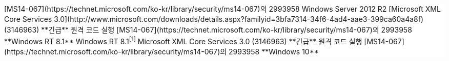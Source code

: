 </td>
<td style="border:1px solid black;">
[MS14-067](https://technet.microsoft.com/ko-kr/library/security/ms14-067)의 2993958

</td>
</tr>
<tr>
<td style="border:1px solid black;">
Windows Server 2012 R2

</td>
<td style="border:1px solid black;">
[Microsoft XML Core Services 3.0](http://www.microsoft.com/downloads/details.aspx?familyid=3bfa7314-34f6-4ad4-aae3-399ca60a4a8f)  
(3146963)

</td>
<td style="border:1px solid black;">
**긴급**  
원격 코드 실행

</td>
<td style="border:1px solid black;">
[MS14-067](https://technet.microsoft.com/ko-kr/library/security/ms14-067)의 2993958

</td>
</tr>
<tr>
<td style="border:1px solid black;" colspan="4">
**Windows RT 8.1**

</td>
</tr>
<tr>
<td style="border:1px solid black;">
Windows RT 8.1<sup>[1]</sup>

</td>
<td style="border:1px solid black;">
Microsoft XML Core Services 3.0  
(3146963)

</td>
<td style="border:1px solid black;">
**긴급**  
원격 코드 실행

</td>
<td style="border:1px solid black;">
[MS14-067](https://technet.microsoft.com/ko-kr/library/security/ms14-067)의 2993958

</td>
</tr>
<tr>
<td style="border:1px solid black;" colspan="4">
**Windows 10**
